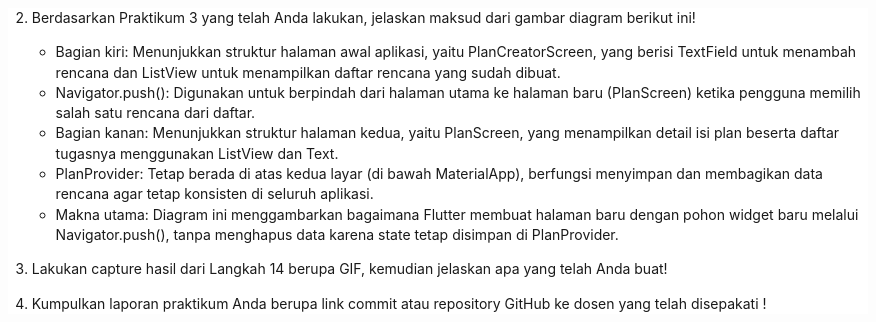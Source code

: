 2. Berdasarkan Praktikum 3 yang telah Anda lakukan, jelaskan maksud dari gambar diagram berikut ini!

   - Bagian kiri: Menunjukkan struktur halaman awal aplikasi, yaitu PlanCreatorScreen, yang berisi TextField untuk menambah rencana dan ListView untuk menampilkan daftar rencana yang sudah dibuat.
   - Navigator.push(): Digunakan untuk berpindah dari halaman utama ke halaman baru (PlanScreen) ketika pengguna memilih salah satu rencana dari daftar.
   - Bagian kanan: Menunjukkan struktur halaman kedua, yaitu PlanScreen, yang menampilkan detail isi plan beserta daftar tugasnya menggunakan ListView dan Text.
   - PlanProvider: Tetap berada di atas kedua layar (di bawah MaterialApp), berfungsi menyimpan dan membagikan data rencana agar tetap konsisten di seluruh aplikasi.
   - Makna utama: Diagram ini menggambarkan bagaimana Flutter membuat halaman baru dengan pohon widget baru melalui Navigator.push(), tanpa menghapus data karena state tetap disimpan di PlanProvider.
3. Lakukan capture hasil dari Langkah 14 berupa GIF, kemudian jelaskan apa yang telah Anda buat!

4. Kumpulkan laporan praktikum Anda berupa link commit atau repository GitHub ke dosen yang telah disepakati !